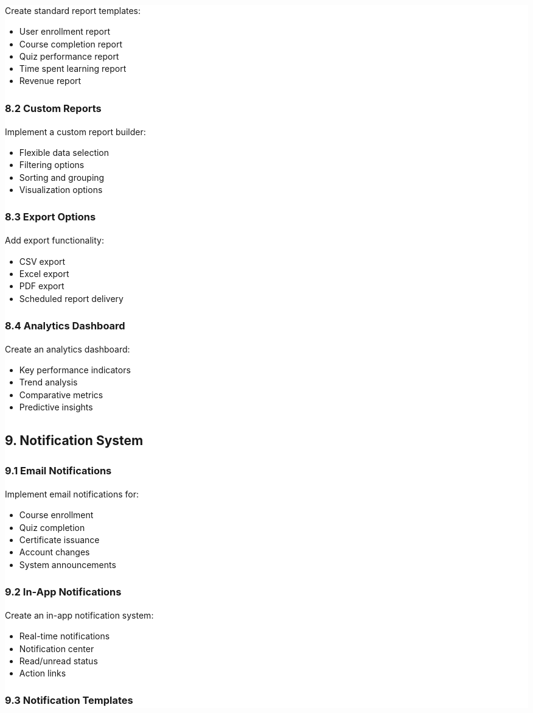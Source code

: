 Create standard report templates:
- User enrollment report
- Course completion report
- Quiz performance report
- Time spent learning report
- Revenue report

### 8.2 Custom Reports

Implement a custom report builder:
- Flexible data selection
- Filtering options
- Sorting and grouping
- Visualization options

### 8.3 Export Options

Add export functionality:
- CSV export
- Excel export
- PDF export
- Scheduled report delivery

### 8.4 Analytics Dashboard

Create an analytics dashboard:
- Key performance indicators
- Trend analysis
- Comparative metrics
- Predictive insights

## 9. Notification System

### 9.1 Email Notifications

Implement email notifications for:
- Course enrollment
- Quiz completion
- Certificate issuance
- Account changes
- System announcements

### 9.2 In-App Notifications

Create an in-app notification system:
- Real-time notifications
- Notification center
- Read/unread status
- Action links

### 9.3 Notification Templates
